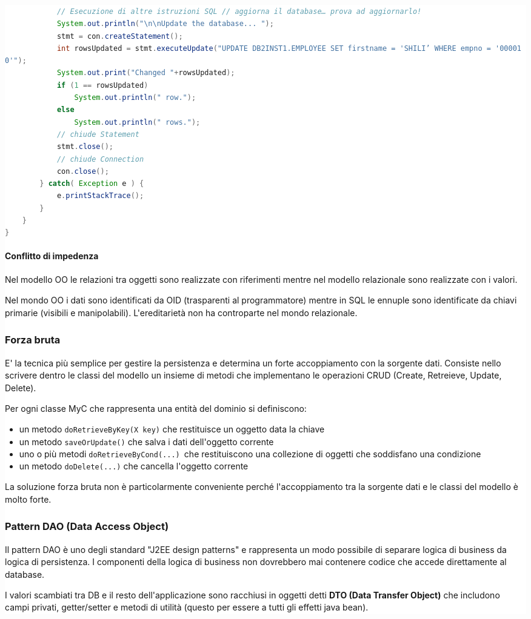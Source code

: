 ```java
            // Esecuzione di altre istruzioni SQL // aggiorna il database… prova ad aggiornarlo!
            System.out.println("\n\nUpdate the database... ");
            stmt = con.createStatement();
            int rowsUpdated = stmt.executeUpdate("UPDATE DB2INST1.EMPLOYEE SET firstname = 'SHILI’ WHERE empno = '000010'");
            System.out.print("Changed "+rowsUpdated);
            if (1 == rowsUpdated)
            	System.out.println(" row.");
            else
            	System.out.println(" rows.");
            // chiude Statement
            stmt.close();
            // chiude Connection
            con.close();
     	} catch( Exception e ) {
            e.printStackTrace();
        }
  	}
}
```

#### Conflitto di impedenza

Nel modello OO le relazioni tra oggetti sono realizzate con riferimenti mentre nel modello relazionale sono realizzate con i valori.

Nel mondo OO i dati sono identificati da OID (trasparenti al programmatore) mentre in SQL le ennuple sono identificate da chiavi primarie (visibili e manipolabili). L'ereditarietà non ha controparte nel mondo relazionale.

### Forza bruta

E' la tecnica più semplice per gestire la persistenza e determina un forte accoppiamento con la sorgente dati. Consiste nello scrivere dentro le classi del modello un insieme di metodi che implementano le operazioni CRUD (Create, Retreieve, Update, Delete).

Per ogni classe MyC che rappresenta una entità del dominio si definiscono:

- un metodo `doRetrieveByKey(X key)` che restituisce un oggetto data la chiave
- un metodo `saveOrUpdate()` che salva i dati dell'oggetto corrente
- uno o più metodi `doRetrieveByCond(...) `che restituiscono una collezione di oggetti che soddisfano una condizione
- un metodo `doDelete(...)` che cancella l'oggetto corrente

La soluzione forza bruta non è particolarmente conveniente perché l'accoppiamento tra la sorgente dati e le classi del modello è molto forte.

### Pattern DAO (Data Access Object)

Il pattern DAO è uno degli standard "J2EE design patterns" e rappresenta un modo possibile di separare logica di business da logica di persistenza. I componenti della logica di business non dovrebbero mai contenere codice che accede direttamente al database.

I valori scambiati tra DB e il resto dell'applicazione sono racchiusi in oggetti detti **DTO (Data Transfer Object)** che includono campi privati, getter/setter  e metodi di utilità (questo per essere a tutti gli effetti java bean).
